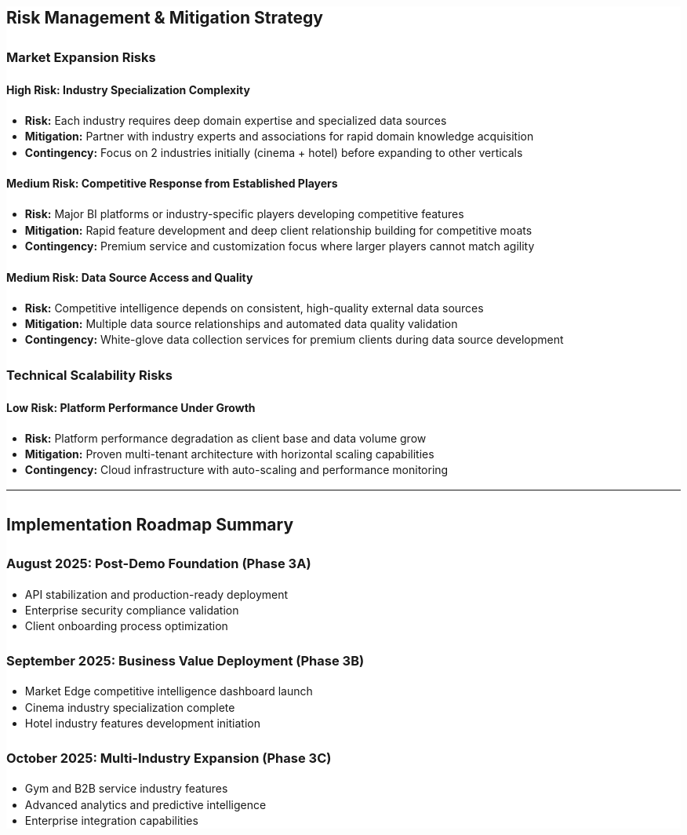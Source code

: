 
## Risk Management & Mitigation Strategy

### Market Expansion Risks

#### **High Risk: Industry Specialization Complexity**
- **Risk:** Each industry requires deep domain expertise and specialized data sources
- **Mitigation:** Partner with industry experts and associations for rapid domain knowledge acquisition
- **Contingency:** Focus on 2 industries initially (cinema + hotel) before expanding to other verticals

#### **Medium Risk: Competitive Response from Established Players**
- **Risk:** Major BI platforms or industry-specific players developing competitive features
- **Mitigation:** Rapid feature development and deep client relationship building for competitive moats
- **Contingency:** Premium service and customization focus where larger players cannot match agility

#### **Medium Risk: Data Source Access and Quality**
- **Risk:** Competitive intelligence depends on consistent, high-quality external data sources
- **Mitigation:** Multiple data source relationships and automated data quality validation
- **Contingency:** White-glove data collection services for premium clients during data source development

### Technical Scalability Risks

#### **Low Risk: Platform Performance Under Growth**
- **Risk:** Platform performance degradation as client base and data volume grow
- **Mitigation:** Proven multi-tenant architecture with horizontal scaling capabilities
- **Contingency:** Cloud infrastructure with auto-scaling and performance monitoring

---

## Implementation Roadmap Summary

### **August 2025: Post-Demo Foundation (Phase 3A)**
- API stabilization and production-ready deployment
- Enterprise security compliance validation
- Client onboarding process optimization

### **September 2025: Business Value Deployment (Phase 3B)**
- Market Edge competitive intelligence dashboard launch
- Cinema industry specialization complete
- Hotel industry features development initiation

### **October 2025: Multi-Industry Expansion (Phase 3C)**
- Gym and B2B service industry features
- Advanced analytics and predictive intelligence
- Enterprise integration capabilities
